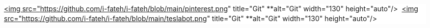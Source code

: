   <a href="https://mypinterestclone.vercel.app/"><img src="https://github.com/i-fateh/i-fateh/blob/main/pinterest.png" title="Git" **alt="Git" width="130" height="auto"/></a>&nbsp;
  <a href="https://teslabot.vercel.app/"><img src="https://github.com/i-fateh/i-fateh/blob/main/teslabot.png" title="Git" **alt="Git" width="130" height="auto"/></a>&nbsp;